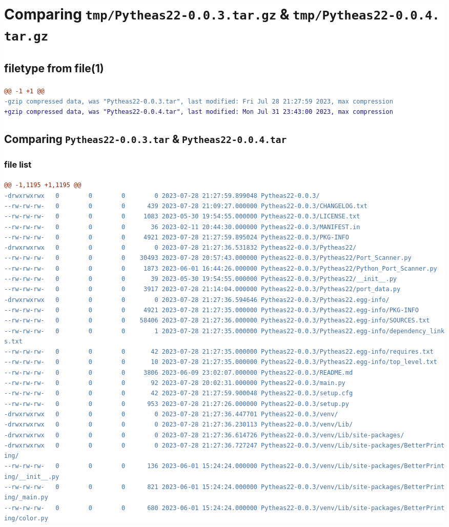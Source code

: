 # Comparing `tmp/Pytheas22-0.0.3.tar.gz` & `tmp/Pytheas22-0.0.4.tar.gz`

## filetype from file(1)

```diff
@@ -1 +1 @@
-gzip compressed data, was "Pytheas22-0.0.3.tar", last modified: Fri Jul 28 21:27:59 2023, max compression
+gzip compressed data, was "Pytheas22-0.0.4.tar", last modified: Mon Jul 31 23:43:00 2023, max compression
```

## Comparing `Pytheas22-0.0.3.tar` & `Pytheas22-0.0.4.tar`

### file list

```diff
@@ -1,1195 +1,1195 @@
-drwxrwxrwx   0        0        0        0 2023-07-28 21:27:59.899048 Pytheas22-0.0.3/
--rw-rw-rw-   0        0        0      439 2023-07-28 21:09:27.000000 Pytheas22-0.0.3/CHANGELOG.txt
--rw-rw-rw-   0        0        0     1083 2023-05-30 19:54:55.000000 Pytheas22-0.0.3/LICENSE.txt
--rw-rw-rw-   0        0        0       36 2023-02-11 20:44:30.000000 Pytheas22-0.0.3/MANIFEST.in
--rw-rw-rw-   0        0        0     4921 2023-07-28 21:27:59.895024 Pytheas22-0.0.3/PKG-INFO
-drwxrwxrwx   0        0        0        0 2023-07-28 21:27:36.531832 Pytheas22-0.0.3/Pytheas22/
--rw-rw-rw-   0        0        0    30493 2023-07-28 20:57:43.000000 Pytheas22-0.0.3/Pytheas22/Port_Scanner.py
--rw-rw-rw-   0        0        0     1873 2023-06-01 16:44:26.000000 Pytheas22-0.0.3/Pytheas22/Python_Port_Scanner.py
--rw-rw-rw-   0        0        0       39 2023-05-30 19:54:55.000000 Pytheas22-0.0.3/Pytheas22/__init__.py
--rw-rw-rw-   0        0        0     3917 2023-07-28 21:14:04.000000 Pytheas22-0.0.3/Pytheas22/port_data.py
-drwxrwxrwx   0        0        0        0 2023-07-28 21:27:36.594646 Pytheas22-0.0.3/Pytheas22.egg-info/
--rw-rw-rw-   0        0        0     4921 2023-07-28 21:27:35.000000 Pytheas22-0.0.3/Pytheas22.egg-info/PKG-INFO
--rw-rw-rw-   0        0        0    58406 2023-07-28 21:27:36.000000 Pytheas22-0.0.3/Pytheas22.egg-info/SOURCES.txt
--rw-rw-rw-   0        0        0        1 2023-07-28 21:27:35.000000 Pytheas22-0.0.3/Pytheas22.egg-info/dependency_links.txt
--rw-rw-rw-   0        0        0       42 2023-07-28 21:27:35.000000 Pytheas22-0.0.3/Pytheas22.egg-info/requires.txt
--rw-rw-rw-   0        0        0       10 2023-07-28 21:27:35.000000 Pytheas22-0.0.3/Pytheas22.egg-info/top_level.txt
--rw-rw-rw-   0        0        0     3806 2023-06-09 23:02:07.000000 Pytheas22-0.0.3/README.md
--rw-rw-rw-   0        0        0       92 2023-07-28 20:02:31.000000 Pytheas22-0.0.3/main.py
--rw-rw-rw-   0        0        0       42 2023-07-28 21:27:59.900048 Pytheas22-0.0.3/setup.cfg
--rw-rw-rw-   0        0        0      953 2023-07-28 21:27:26.000000 Pytheas22-0.0.3/setup.py
-drwxrwxrwx   0        0        0        0 2023-07-28 21:27:36.447701 Pytheas22-0.0.3/venv/
-drwxrwxrwx   0        0        0        0 2023-07-28 21:27:36.230113 Pytheas22-0.0.3/venv/Lib/
-drwxrwxrwx   0        0        0        0 2023-07-28 21:27:36.614726 Pytheas22-0.0.3/venv/Lib/site-packages/
-drwxrwxrwx   0        0        0        0 2023-07-28 21:27:36.727247 Pytheas22-0.0.3/venv/Lib/site-packages/BetterPrinting/
--rw-rw-rw-   0        0        0      136 2023-06-01 15:24:24.000000 Pytheas22-0.0.3/venv/Lib/site-packages/BetterPrinting/__init__.py
--rw-rw-rw-   0        0        0      821 2023-06-01 15:24:24.000000 Pytheas22-0.0.3/venv/Lib/site-packages/BetterPrinting/_main.py
--rw-rw-rw-   0        0        0      680 2023-06-01 15:24:24.000000 Pytheas22-0.0.3/venv/Lib/site-packages/BetterPrinting/color.py
```